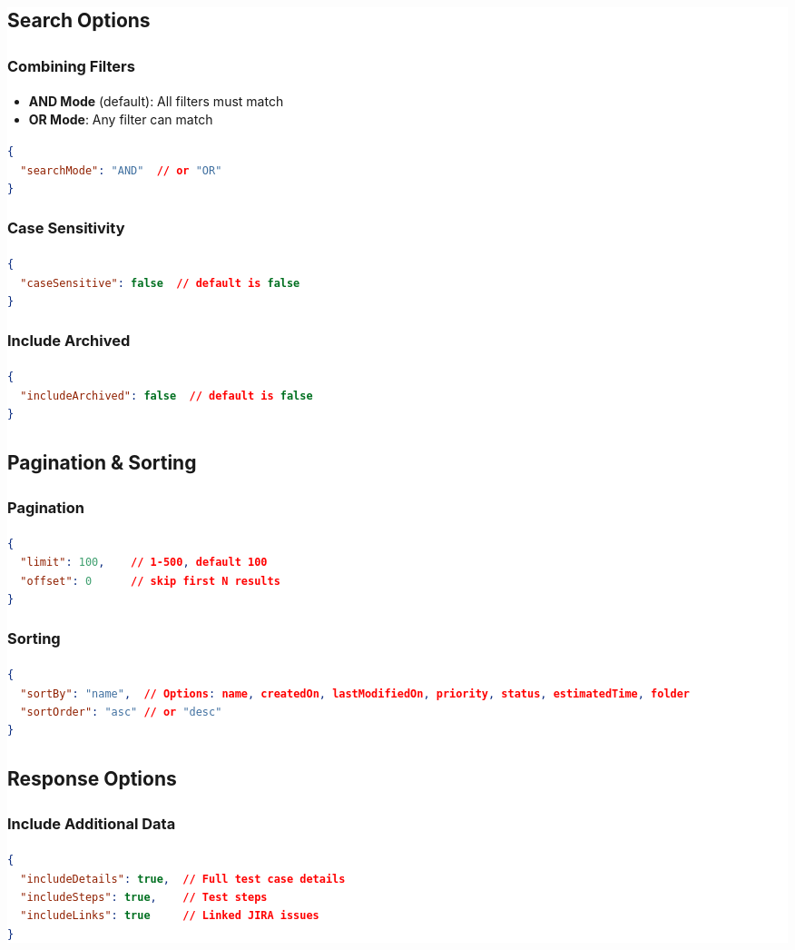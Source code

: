 ## Search Options

### Combining Filters
- **AND Mode** (default): All filters must match
- **OR Mode**: Any filter can match
```json
{
  "searchMode": "AND"  // or "OR"
}
```

### Case Sensitivity
```json
{
  "caseSensitive": false  // default is false
}
```

### Include Archived
```json
{
  "includeArchived": false  // default is false
}
```

## Pagination & Sorting

### Pagination
```json
{
  "limit": 100,    // 1-500, default 100
  "offset": 0      // skip first N results
}
```

### Sorting
```json
{
  "sortBy": "name",  // Options: name, createdOn, lastModifiedOn, priority, status, estimatedTime, folder
  "sortOrder": "asc" // or "desc"
}
```

## Response Options

### Include Additional Data
```json
{
  "includeDetails": true,  // Full test case details
  "includeSteps": true,    // Test steps
  "includeLinks": true     // Linked JIRA issues
}
```
